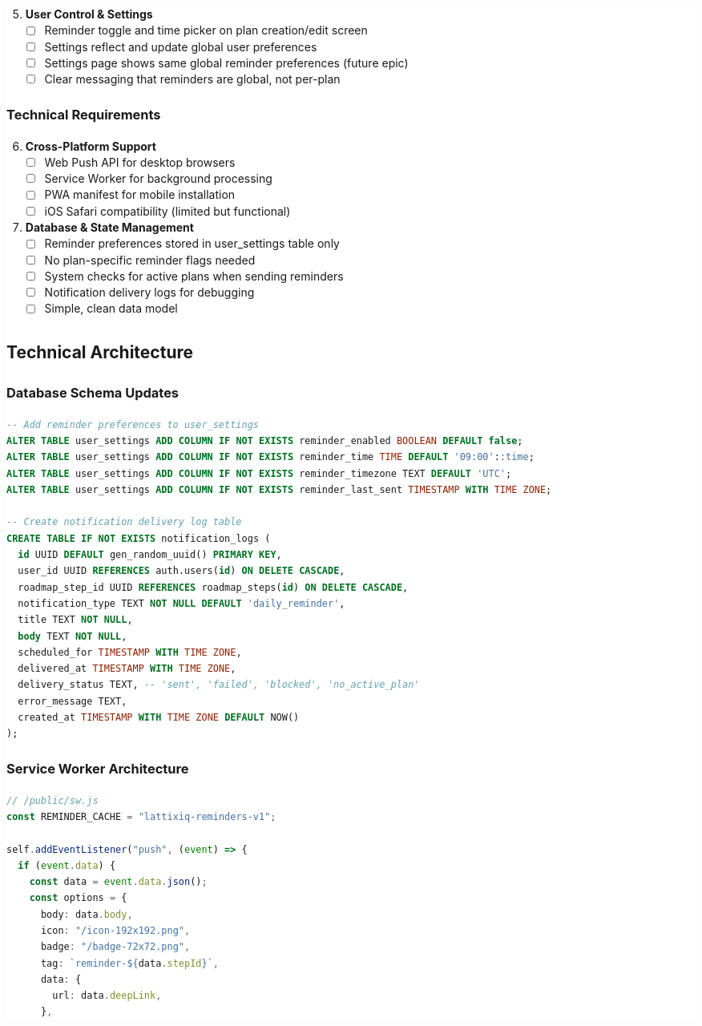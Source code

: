 5. **User Control & Settings**
   - [ ] Reminder toggle and time picker on plan creation/edit screen
   - [ ] Settings reflect and update global user preferences
   - [ ] Settings page shows same global reminder preferences (future epic)
   - [ ] Clear messaging that reminders are global, not per-plan

### Technical Requirements

6. **Cross-Platform Support**
   - [ ] Web Push API for desktop browsers
   - [ ] Service Worker for background processing
   - [ ] PWA manifest for mobile installation
   - [ ] iOS Safari compatibility (limited but functional)

7. **Database & State Management**
   - [ ] Reminder preferences stored in user_settings table only
   - [ ] No plan-specific reminder flags needed
   - [ ] System checks for active plans when sending reminders
   - [ ] Notification delivery logs for debugging
   - [ ] Simple, clean data model

## Technical Architecture

### Database Schema Updates

```sql
-- Add reminder preferences to user_settings
ALTER TABLE user_settings ADD COLUMN IF NOT EXISTS reminder_enabled BOOLEAN DEFAULT false;
ALTER TABLE user_settings ADD COLUMN IF NOT EXISTS reminder_time TIME DEFAULT '09:00'::time;
ALTER TABLE user_settings ADD COLUMN IF NOT EXISTS reminder_timezone TEXT DEFAULT 'UTC';
ALTER TABLE user_settings ADD COLUMN IF NOT EXISTS reminder_last_sent TIMESTAMP WITH TIME ZONE;

-- Create notification delivery log table
CREATE TABLE IF NOT EXISTS notification_logs (
  id UUID DEFAULT gen_random_uuid() PRIMARY KEY,
  user_id UUID REFERENCES auth.users(id) ON DELETE CASCADE,
  roadmap_step_id UUID REFERENCES roadmap_steps(id) ON DELETE CASCADE,
  notification_type TEXT NOT NULL DEFAULT 'daily_reminder',
  title TEXT NOT NULL,
  body TEXT NOT NULL,
  scheduled_for TIMESTAMP WITH TIME ZONE,
  delivered_at TIMESTAMP WITH TIME ZONE,
  delivery_status TEXT, -- 'sent', 'failed', 'blocked', 'no_active_plan'
  error_message TEXT,
  created_at TIMESTAMP WITH TIME ZONE DEFAULT NOW()
);
```

### Service Worker Architecture

```typescript
// /public/sw.js
const REMINDER_CACHE = "lattixiq-reminders-v1";

self.addEventListener("push", (event) => {
  if (event.data) {
    const data = event.data.json();
    const options = {
      body: data.body,
      icon: "/icon-192x192.png",
      badge: "/badge-72x72.png",
      tag: `reminder-${data.stepId}`,
      data: {
        url: data.deepLink,
      },
```